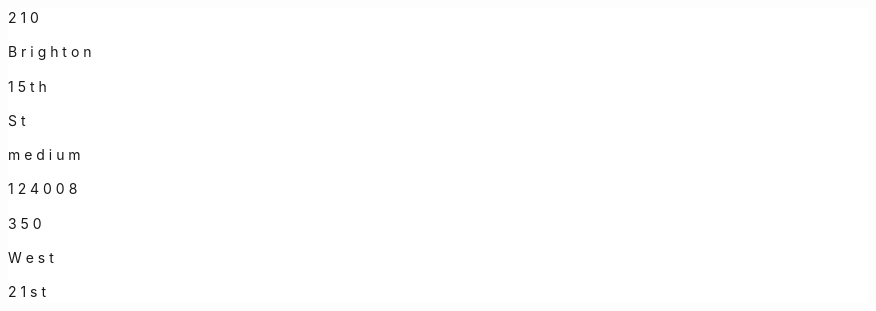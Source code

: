  
 
 
 
2
1
0
 
B
r
i
g
h
t
o
n
 
1
5
t
h
 
S
t
 
 
 
 
 
 
 
 
 
m
e
d
i
u
m
 
 

1
2
4
0
0
8
 
 
 
 
 
3
5
0
 
W
e
s
t
 
2
1
s
t
 